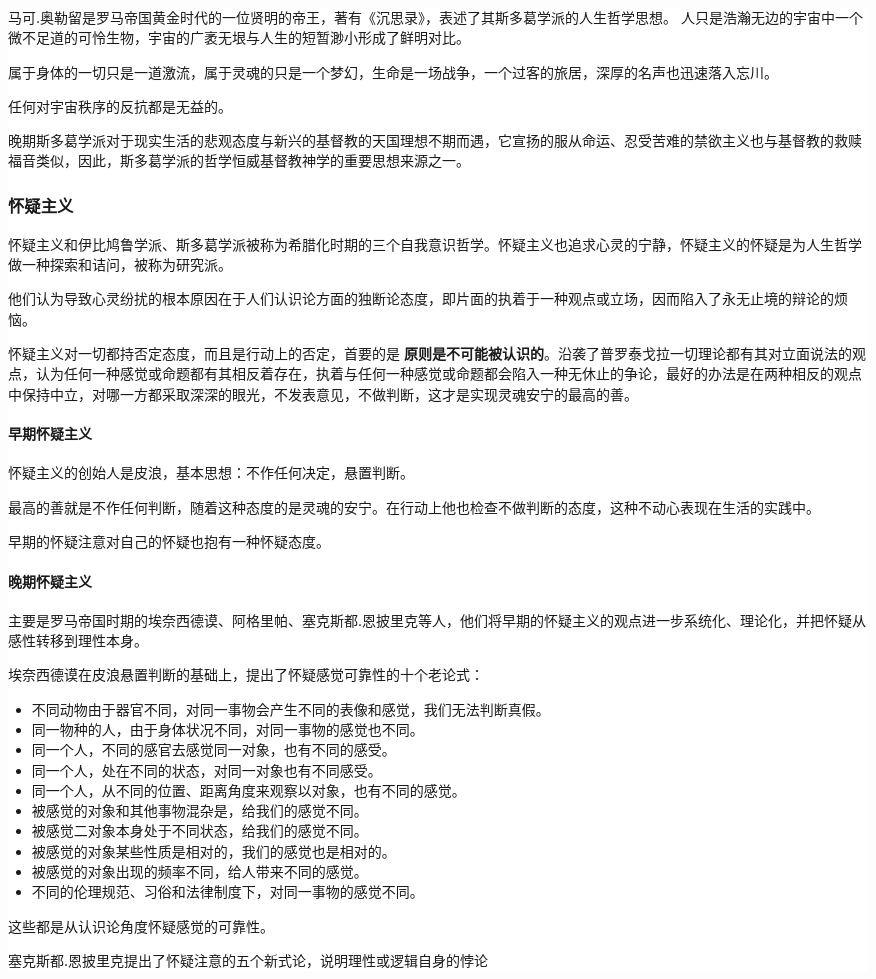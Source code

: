 
马可.奥勒留是罗马帝国黄金时代的一位贤明的帝王，著有《沉思录》，表述了其斯多葛学派的人生哲学思想。
人只是浩瀚无边的宇宙中一个微不足道的可怜生物，宇宙的广袤无垠与人生的短暂渺小形成了鲜明对比。


属于身体的一切只是一道激流，属于灵魂的只是一个梦幻，生命是一场战争，一个过客的旅居，深厚的名声也迅速落入忘川。


任何对宇宙秩序的反抗都是无益的。


晚期斯多葛学派对于现实生活的悲观态度与新兴的基督教的天国理想不期而遇，它宣扬的服从命运、忍受苦难的禁欲主义也与基督教的救赎福音类似，因此，斯多葛学派的哲学恒威基督教神学的重要思想来源之一。




### 怀疑主义


怀疑主义和伊比鸠鲁学派、斯多葛学派被称为希腊化时期的三个自我意识哲学。怀疑主义也追求心灵的宁静，怀疑主义的怀疑是为人生哲学做一种探索和诘问，被称为研究派。


他们认为导致心灵纷扰的根本原因在于人们认识论方面的独断论态度，即片面的执着于一种观点或立场，因而陷入了永无止境的辩论的烦恼。


怀疑主义对一切都持否定态度，而且是行动上的否定，首要的是 **原则是不可能被认识的**。沿袭了普罗泰戈拉一切理论都有其对立面说法的观点，认为任何一种感觉或命题都有其相反着存在，执着与任何一种感觉或命题都会陷入一种无休止的争论，最好的办法是在两种相反的观点中保持中立，对哪一方都采取深深的眼光，不发表意见，不做判断，这才是实现灵魂安宁的最高的善。


#### 早期怀疑主义


怀疑主义的创始人是皮浪，基本思想：不作任何决定，悬置判断。


最高的善就是不作任何判断，随着这种态度的是灵魂的安宁。在行动上他也检查不做判断的态度，这种不动心表现在生活的实践中。


早期的怀疑注意对自己的怀疑也抱有一种怀疑态度。


#### 晚期怀疑主义


主要是罗马帝国时期的埃奈西德谟、阿格里帕、塞克斯都.恩披里克等人，他们将早期的怀疑主义的观点进一步系统化、理论化，并把怀疑从感性转移到理性本身。


埃奈西德谟在皮浪悬置判断的基础上，提出了怀疑感觉可靠性的十个老论式：

- 不同动物由于器官不同，对同一事物会产生不同的表像和感觉，我们无法判断真假。
- 同一物种的人，由于身体状况不同，对同一事物的感觉也不同。
- 同一个人，不同的感官去感觉同一对象，也有不同的感受。
- 同一个人，处在不同的状态，对同一对象也有不同感受。
- 同一个人，从不同的位置、距离角度来观察以对象，也有不同的感觉。
- 被感觉的对象和其他事物混杂是，给我们的感觉不同。
- 被感觉二对象本身处于不同状态，给我们的感觉不同。
- 被感觉的对象某些性质是相对的，我们的感觉也是相对的。
- 被感觉的对象出现的频率不同，给人带来不同的感觉。
- 不同的伦理规范、习俗和法律制度下，对同一事物的感觉不同。



这些都是从认识论角度怀疑感觉的可靠性。


塞克斯都.恩披里克提出了怀疑注意的五个新式论，说明理性或逻辑自身的悖论
